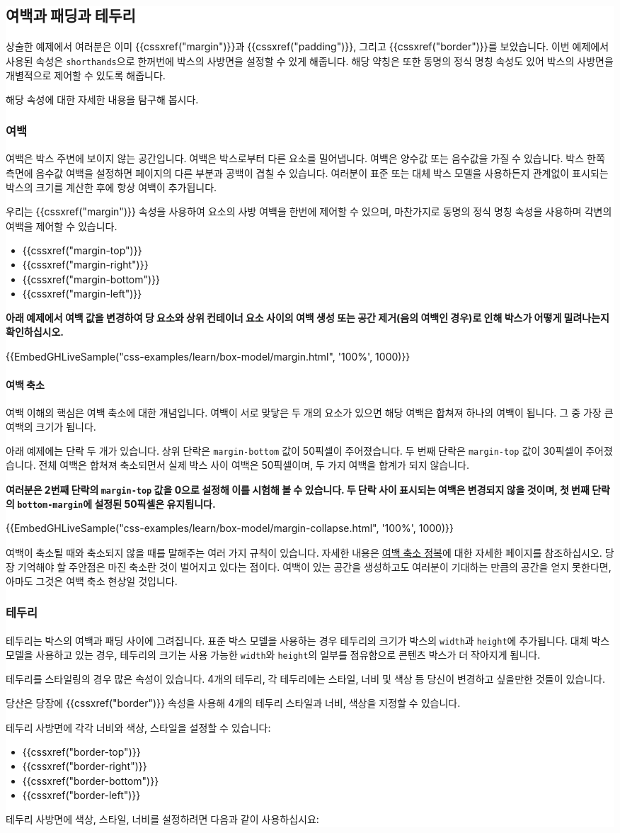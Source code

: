## 여백과 패딩과 테두리

상술한 예제에서 여러분은 이미 {{cssxref("margin")}}과 {{cssxref("padding")}}, 그리고 {{cssxref("border")}}를 보았습니다. 이번 예제에서 사용된 속성은 `shorthands`으로 한꺼번에 박스의 사방면을 설정할 수 있게 해줍니다. 해당 약칭은 또한 동명의 정식 명칭 속성도 있어 박스의 사방면을 개별적으로 제어할 수 있도록 해줍니다.

해당 속성에 대한 자세한 내용을 탐구해 봅시다.

### 여백

여백은 박스 주변에 보이지 않는 공간입니다. 여백은 박스로부터 다른 요소를 밀어냅니다. 여백은 양수값 또는 음수값을 가질 수 있습니다. 박스 한쪽 측면에 음수값 여백을 설정하면 페이지의 다른 부분과 공백이 겹칠 수 있습니다. 여러분이 표준 또는 대체 박스 모델을 사용하든지 관계없이 표시되는 박스의 크기를 계산한 후에 항상 여백이 추가됩니다.

우리는 {{cssxref("margin")}} 속성을 사용하여 요소의 사방 여백을 한번에 제어할 수 있으며, 마찬가지로 동명의 정식 명칭 속성을 사용하며 각변의 여백을 제어할 수 있습니다.

- {{cssxref("margin-top")}}
- {{cssxref("margin-right")}}
- {{cssxref("margin-bottom")}}
- {{cssxref("margin-left")}}

**아래 예제에서 여백 값을 변경하여 당 요소와 상위 컨테이너 요소 사이의 여백 생성 또는 공간 제거(음의 여백인 경우)로 인해 박스가 어떻게 밀려나는지 확인하십시오.**

{{EmbedGHLiveSample("css-examples/learn/box-model/margin.html", '100%', 1000)}}

#### 여백 축소

여백 이해의 핵심은 여백 축소에 대한 개념입니다. 여백이 서로 맞닿은 두 개의 요소가 있으면 해당 여백은 합쳐져 하나의 여백이 됩니다. 그 중 가장 큰 여백의 크기가 됩니다.

아래 예제에는 단락 두 개가 있습니다. 상위 단락은 `margin-bottom` 값이 50픽셀이 주어졌습니다. 두 번째 단락은 `margin-top` 값이 30픽셀이 주어졌습니다. 전체 여백은 합쳐져 축소되면서 실제 박스 사이 여백은 50픽셀이며, 두 가지 여백을 합계가 되지 않습니다.

**여러분은 2번째 단락의 `margin-top` 값을 0으로 설정해 이를 시험해 볼 수 있습니다. 두 단락 사이 표시되는 여백은 변경되지 않을 것이며, 첫 번째 단락의 `bottom-margin`에 설정된 50픽셀은 유지됩니다.**

{{EmbedGHLiveSample("css-examples/learn/box-model/margin-collapse.html", '100%', 1000)}}

여백이 축소될 때와 축소되지 않을 때를 말해주는 여러 가지 규칙이 있습니다. 자세한 내용은 [여백 축소 정복](/ko/docs/Web/CSS/CSS_Box_Model/Mastering_margin_collapsing)에 대한 자세한 페이지를 참조하십시오. 당장 기억해야 할 주안점은 마진 축소란 것이 벌어지고 있다는 점이다. 여백이 있는 공간을 생성하고도 여러분이 기대하는 만큼의 공간을 얻지 못한다면, 아마도 그것은 여백 축소 현상일 것입니다.

### 테두리

테두리는 박스의 여백과 패딩 사이에 그려집니다. 표준 박스 모델을 사용하는 경우 테두리의 크기가 박스의 `width`과 `height`에 추가됩니다. 대체 박스 모델을 사용하고 있는 경우, 테두리의 크기는 사용 가능한 `width`와 `height`의 일부를 점유함으로 콘텐츠 박스가 더 작아지게 됩니다.

테두리를 스타일링의 경우 많은 속성이 있습니다. 4개의 테두리, 각 테두리에는 스타일, 너비 및 색상 등 당신이 변경하고 싶을만한 것들이 있습니다.

당산은 당장에 {{cssxref("border")}} 속성을 사용해 4개의 테두리 스타일과 너비, 색상을 지정할 수 있습니다.

테두리 사방면에 각각 너비와 색상, 스타일을 설정할 수 있습니다:

- {{cssxref("border-top")}}
- {{cssxref("border-right")}}
- {{cssxref("border-bottom")}}
- {{cssxref("border-left")}}

테두리 사방면에 색상, 스타일, 너비를 설정하려면 다음과 같이 사용하십시요:
